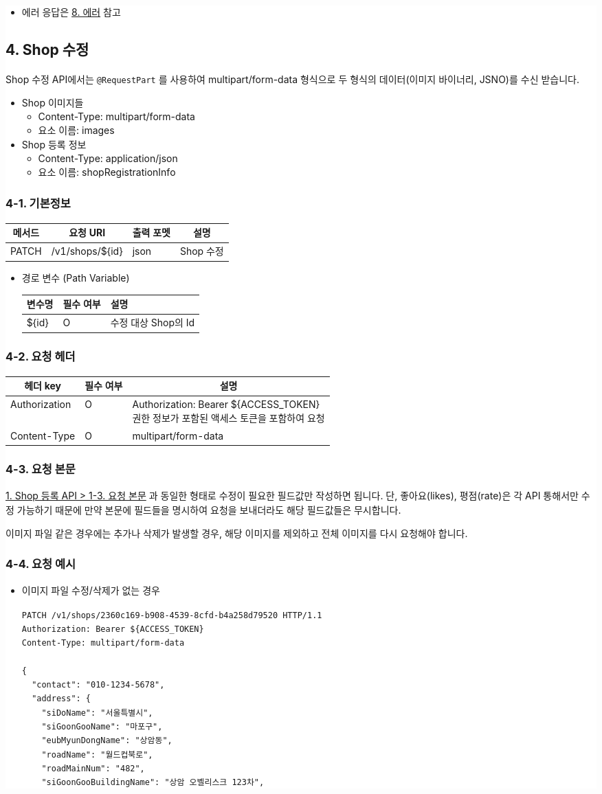 - 에러 응답은 [8. 에러](#8-에러) 참고





## 4. Shop 수정

Shop 수정 API에서는 `@RequestPart` 를 사용하여 multipart/form-data 형식으로 두 형식의 데이터(이미지 바이너리, JSNO)를 수신 받습니다.

- Shop 이미지들
  - Content-Type: multipart/form-data
  - 요소 이름: images
- Shop 등록 정보
  - Content-Type: application/json
  - 요소 이름: shopRegistrationInfo



### 4-1. 기본정보

| 메서드 | 요청 URI        | 출력 포멧 | 설명      |
| ------ | --------------- | --------- | --------- |
| PATCH  | /v1/shops/${id} | json      | Shop 수정 |

- 경로 변수 (Path Variable)

  | 변수명 | 필수 여부 | 설명                |
    | ------ | --------- | ------------------- |
  | ${id}  | O         | 수정 대상 Shop의 Id |



### 4-2. 요청 헤더

| 헤더 key      | 필수 여부 | 설명                                                         |
| ------------- | --------- | ------------------------------------------------------------ |
| Authorization | O         | Authorization: Bearer ${ACCESS_TOKEN}<br />권한 정보가 포함된 액세스 토큰을 포함하여 요청 |
| Content-Type  | O         | multipart/form-data                                          |



### 4-3. 요청 본문

[1. Shop 등록 API > 1-3. 요청 본문](#1-3-요청-본문) 과 동일한 형태로 수정이 필요한 필드값만 작성하면 됩니다. 단, 좋아요(likes), 평점(rate)은 각 API 통해서만 수정 가능하기 때문에 만약 본문에 필드들을 명시하여 요청을 보내더라도 해당 필드값들은 무시합니다.

이미지 파일 같은 경우에는 추가나 삭제가 발생할 경우, 해당 이미지를 제외하고 전체 이미지를 다시 요청해야 합니다.



### 4-4. 요청 예시

- 이미지 파일 수정/삭제가 없는 경우

  ``` http
  PATCH /v1/shops/2360c169-b908-4539-8cfd-b4a258d79520 HTTP/1.1
  Authorization: Bearer ${ACCESS_TOKEN}
  Content-Type: multipart/form-data
  
  {
    "contact": "010-1234-5678",
    "address": {
      "siDoName": "서울특별시",
      "siGoonGooName": "마포구",
      "eubMyunDongName": "상암동",
      "roadName": "월드컵북로",
      "roadMainNum": "482",
      "siGoonGooBuildingName": "상암 오벨리스크 123차",
  ```